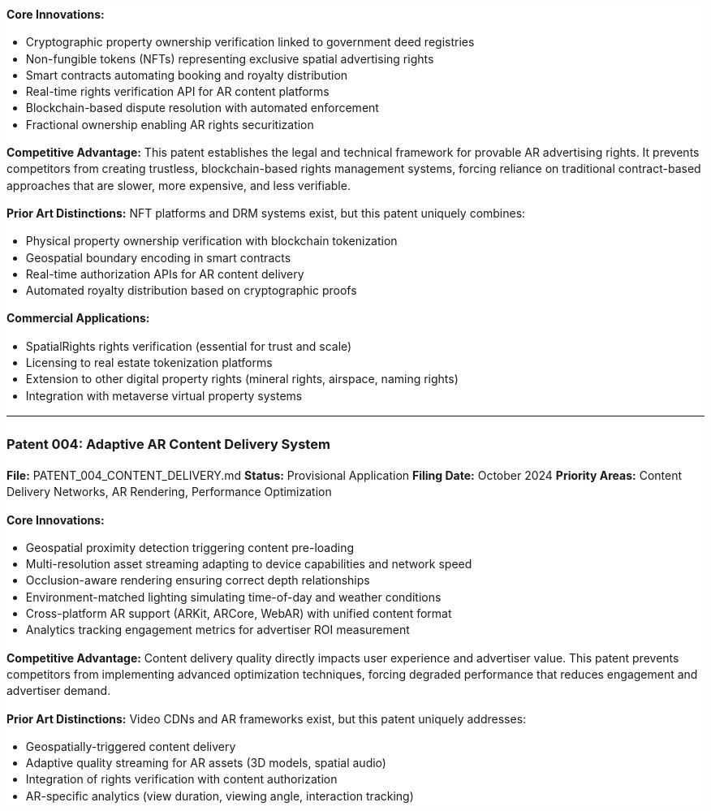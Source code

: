 **Core Innovations:**
- Cryptographic property ownership verification linked to government deed registries
- Non-fungible tokens (NFTs) representing exclusive spatial advertising rights
- Smart contracts automating booking and royalty distribution
- Real-time rights verification API for AR content platforms
- Blockchain-based dispute resolution with automated enforcement
- Fractional ownership enabling AR rights securitization

**Competitive Advantage:**
This patent establishes the legal and technical framework for provable AR advertising rights. It prevents competitors from creating trustless, blockchain-based rights management systems, forcing reliance on traditional contract-based approaches that are slower, more expensive, and less verifiable.

**Prior Art Distinctions:**
NFT platforms and DRM systems exist, but this patent uniquely combines:
- Physical property ownership verification with blockchain tokenization
- Geospatial boundary encoding in smart contracts
- Real-time authorization APIs for AR content delivery
- Automated royalty distribution based on cryptographic proofs

**Commercial Applications:**
- SpatialRights rights verification (essential for trust and scale)
- Licensing to real estate tokenization platforms
- Extension to other digital property rights (mineral rights, airspace, naming rights)
- Integration with metaverse virtual property systems

---

### Patent 004: Adaptive AR Content Delivery System
**File:** PATENT_004_CONTENT_DELIVERY.md
**Status:** Provisional Application
**Filing Date:** October 2024
**Priority Areas:** Content Delivery Networks, AR Rendering, Performance Optimization

**Core Innovations:**
- Geospatial proximity detection triggering content pre-loading
- Multi-resolution asset streaming adapting to device capabilities and network speed
- Occlusion-aware rendering ensuring correct depth relationships
- Environment-matched lighting simulating time-of-day and weather conditions
- Cross-platform AR support (ARKit, ARCore, WebAR) with unified content format
- Analytics tracking engagement metrics for advertiser ROI measurement

**Competitive Advantage:**
Content delivery quality directly impacts user experience and advertiser value. This patent prevents competitors from implementing advanced optimization techniques, forcing degraded performance that reduces engagement and advertiser demand.

**Prior Art Distinctions:**
Video CDNs and AR frameworks exist, but this patent uniquely addresses:
- Geospatially-triggered content delivery
- Adaptive quality streaming for AR assets (3D models, spatial audio)
- Integration of rights verification with content authorization
- AR-specific analytics (view duration, viewing angle, interaction tracking)
